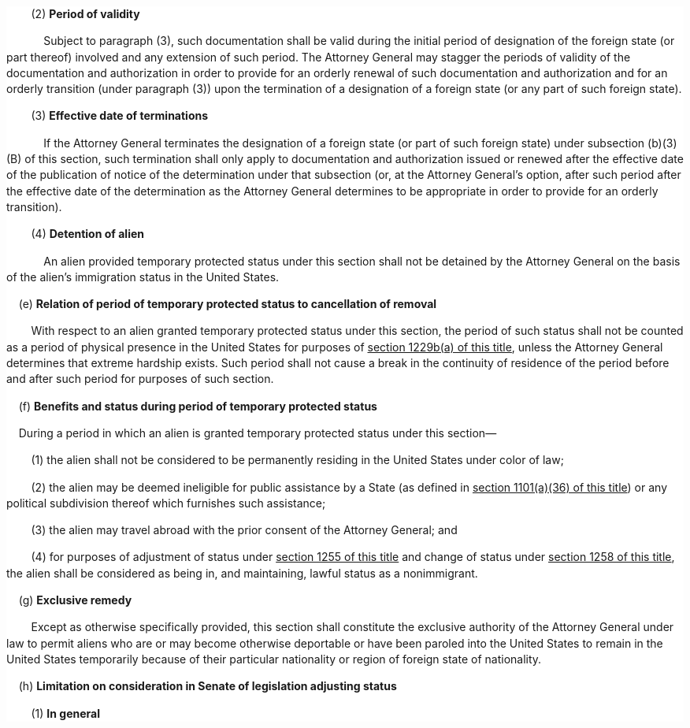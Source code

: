         (2) __Period of validity__ 

            Subject to paragraph (3), such documentation shall be valid during the initial period of designation of the foreign state (or part thereof) involved and any extension of such period. The Attorney General may stagger the periods of validity of the documentation and authorization in order to provide for an orderly renewal of such documentation and authorization and for an orderly transition (under paragraph (3)) upon the termination of a designation of a foreign state (or any part of such foreign state).

        (3) __Effective date of terminations__ 

            If the Attorney General terminates the designation of a foreign state (or part of such foreign state) under subsection (b)(3)(B) of this section, such termination shall only apply to documentation and authorization issued or renewed after the effective date of the publication of notice of the determination under that subsection (or, at the Attorney General’s option, after such period after the effective date of the determination as the Attorney General determines to be appropriate in order to provide for an orderly transition).

        (4) __Detention of alien__ 

            An alien provided temporary protected status under this section shall not be detained by the Attorney General on the basis of the alien’s immigration status in the United States.

    (e) __Relation of period of temporary protected status to cancellation of removal__ 

        With respect to an alien granted temporary protected status under this section, the period of such status shall not be counted as a period of physical presence in the United States for purposes of [section 1229b(a) of this title][/us/usc/t8/s1229b/a], unless the Attorney General determines that extreme hardship exists. Such period shall not cause a break in the continuity of residence of the period before and after such period for purposes of such section.

    (f) __Benefits and status during period of temporary protected status__ 

    During a period in which an alien is granted temporary protected status under this section—

        (1) the alien shall not be considered to be permanently residing in the United States under color of law;

        (2) the alien may be deemed ineligible for public assistance by a State (as defined in [section 1101(a)(36) of this title][/us/usc/t8/s1101/a/36]) or any political subdivision thereof which furnishes such assistance;

        (3) the alien may travel abroad with the prior consent of the Attorney General; and

        (4) for purposes of adjustment of status under [section 1255 of this title][/us/usc/t8/s1255] and change of status under [section 1258 of this title][/us/usc/t8/s1258], the alien shall be considered as being in, and maintaining, lawful status as a nonimmigrant.

    (g) __Exclusive remedy__ 

        Except as otherwise specifically provided, this section shall constitute the exclusive authority of the Attorney General under law to permit aliens who are or may become otherwise deportable or have been paroled into the United States to remain in the United States temporarily because of their particular nationality or region of foreign state of nationality.

    (h) __Limitation on consideration in Senate of legislation adjusting status__ 

        (1) __In general__ 


[/us/usc/t31/s3302]: https://publicdocs.github.io/go/links?ns=uslm&ref=%2Fus%2Fusc%2Ft31%2Fs3302
[/us/usc/t8/s1182/a]: https://publicdocs.github.io/go/links?ns=uslm&ref=%2Fus%2Fusc%2Ft8%2Fs1182%2Fa
[/us/usc/t8/s1182/a]: https://publicdocs.github.io/go/links?ns=uslm&ref=%2Fus%2Fusc%2Ft8%2Fs1182%2Fa
[/us/usc/t8/s1158/b/2/A]: https://publicdocs.github.io/go/links?ns=uslm&ref=%2Fus%2Fusc%2Ft8%2Fs1158%2Fb%2F2%2FA
[/us/usc/t8/s1229b/a]: https://publicdocs.github.io/go/links?ns=uslm&ref=%2Fus%2Fusc%2Ft8%2Fs1229b%2Fa
[/us/usc/t8/s1101/a/36]: https://publicdocs.github.io/go/links?ns=uslm&ref=%2Fus%2Fusc%2Ft8%2Fs1101%2Fa%2F36
[/us/usc/t8/s1255]: https://publicdocs.github.io/go/links?ns=uslm&ref=%2Fus%2Fusc%2Ft8%2Fs1255
[/us/usc/t8/s1258]: https://publicdocs.github.io/go/links?ns=uslm&ref=%2Fus%2Fusc%2Ft8%2Fs1258
[/us/act/1952-06-27/ch477]: https://publicdocs.github.io/go/links?ns=uslm&ref=%2Fus%2Fact%2F1952-06-27%2Fch477
[/us/pl/101/649/s302/a]: https://publicdocs.github.io/go/links?ns=uslm&ref=%2Fus%2Fpl%2F101%2F649%2Fs302%2Fa
[/us/stat/104/5030]: https://publicdocs.github.io/go/links?ns=uslm&ref=%2Fus%2Fstat%2F104%2F5030
[/us/pl/102/232]: https://publicdocs.github.io/go/links?ns=uslm&ref=%2Fus%2Fpl%2F102%2F232
[/us/stat/105/1749]: https://publicdocs.github.io/go/links?ns=uslm&ref=%2Fus%2Fstat%2F105%2F1749
[/us/pl/103/416/s219/j]: https://publicdocs.github.io/go/links?ns=uslm&ref=%2Fus%2Fpl%2F103%2F416%2Fs219%2Fj
[/us/stat/108/4317]: https://publicdocs.github.io/go/links?ns=uslm&ref=%2Fus%2Fstat%2F108%2F4317
[/us/pl/104/208/s308/b/7]: https://publicdocs.github.io/go/links?ns=uslm&ref=%2Fus%2Fpl%2F104%2F208%2Fs308%2Fb%2F7
[/us/stat/110/3009-615]: https://publicdocs.github.io/go/links?ns=uslm&ref=%2Fus%2Fstat%2F110%2F3009-615
[/us/act/1952-06-27/ch477]: https://publicdocs.github.io/go/links?ns=uslm&ref=%2Fus%2Fact%2F1952-06-27%2Fch477
[/us/stat/66/163]: https://publicdocs.github.io/go/links?ns=uslm&ref=%2Fus%2Fstat%2F66%2F163
[/us/usc/t8/s1101]: https://publicdocs.github.io/go/links?ns=uslm&ref=%2Fus%2Fusc%2Ft8%2Fs1101
[/us/pl/104/208/s308/e/11]: https://publicdocs.github.io/go/links?ns=uslm&ref=%2Fus%2Fpl%2F104%2F208%2Fs308%2Fe%2F11
[/us/pl/104/208/s308/e/1/G]: https://publicdocs.github.io/go/links?ns=uslm&ref=%2Fus%2Fpl%2F104%2F208%2Fs308%2Fe%2F1%2FG
[/us/pl/104/208/s308/e/1/G]: https://publicdocs.github.io/go/links?ns=uslm&ref=%2Fus%2Fpl%2F104%2F208%2Fs308%2Fe%2F1%2FG
[/us/pl/104/208/s308/g/7/E/i]: https://publicdocs.github.io/go/links?ns=uslm&ref=%2Fus%2Fpl%2F104%2F208%2Fs308%2Fg%2F7%2FE%2Fi
[/us/pl/104/208/s308/g/8/A/i]: https://publicdocs.github.io/go/links?ns=uslm&ref=%2Fus%2Fpl%2F104%2F208%2Fs308%2Fg%2F8%2FA%2Fi
[/us/pl/104/208/s308/e/11]: https://publicdocs.github.io/go/links?ns=uslm&ref=%2Fus%2Fpl%2F104%2F208%2Fs308%2Fe%2F11
[/us/pl/103/416/s219/z/2]: https://publicdocs.github.io/go/links?ns=uslm&ref=%2Fus%2Fpl%2F103%2F416%2Fs219%2Fz%2F2
[/us/pl/102/232/s304/b/2]: https://publicdocs.github.io/go/links?ns=uslm&ref=%2Fus%2Fpl%2F102%2F232%2Fs304%2Fb%2F2
[/us/pl/103/416/s219/j]: https://publicdocs.github.io/go/links?ns=uslm&ref=%2Fus%2Fpl%2F103%2F416%2Fs219%2Fj
[/us/pl/102/232/s304/b/1]: https://publicdocs.github.io/go/links?ns=uslm&ref=%2Fus%2Fpl%2F102%2F232%2Fs304%2Fb%2F1
[/us/pl/102/232/s304/b/3]: https://publicdocs.github.io/go/links?ns=uslm&ref=%2Fus%2Fpl%2F102%2F232%2Fs304%2Fb%2F3
[/us/pl/102/232/s304/b/2]: https://publicdocs.github.io/go/links?ns=uslm&ref=%2Fus%2Fpl%2F102%2F232%2Fs304%2Fb%2F2
[/us/pl/103/416/s219/z/2]: https://publicdocs.github.io/go/links?ns=uslm&ref=%2Fus%2Fpl%2F103%2F416%2Fs219%2Fz%2F2
[/us/pl/102/232/s307]: https://publicdocs.github.io/go/links?ns=uslm&ref=%2Fus%2Fpl%2F102%2F232%2Fs307
[/us/pl/102/232/s307]: https://publicdocs.github.io/go/links?ns=uslm&ref=%2Fus%2Fpl%2F102%2F232%2Fs307
[/us/pl/101/649/s603/a/24/A]: https://publicdocs.github.io/go/links?ns=uslm&ref=%2Fus%2Fpl%2F101%2F649%2Fs603%2Fa%2F24%2FA
[/us/pl/101/649/s603/a/24/B]: https://publicdocs.github.io/go/links?ns=uslm&ref=%2Fus%2Fpl%2F101%2F649%2Fs603%2Fa%2F24%2FB
[/us/pl/101/649/s603/a/24/C]: https://publicdocs.github.io/go/links?ns=uslm&ref=%2Fus%2Fpl%2F101%2F649%2Fs603%2Fa%2F24%2FC
[/us/pl/101/649/s603/a/24/D]: https://publicdocs.github.io/go/links?ns=uslm&ref=%2Fus%2Fpl%2F101%2F649%2Fs603%2Fa%2F24%2FD
[/us/pl/101/649/s603/a/24/E]: https://publicdocs.github.io/go/links?ns=uslm&ref=%2Fus%2Fpl%2F101%2F649%2Fs603%2Fa%2F24%2FE
[/us/pl/104/208]: https://publicdocs.github.io/go/links?ns=uslm&ref=%2Fus%2Fpl%2F104%2F208
[/us/pl/104/208/s309]: https://publicdocs.github.io/go/links?ns=uslm&ref=%2Fus%2Fpl%2F104%2F208%2Fs309
[/us/usc/t8/s1101]: https://publicdocs.github.io/go/links?ns=uslm&ref=%2Fus%2Fusc%2Ft8%2Fs1101
[/us/pl/103/416/s219/j]: https://publicdocs.github.io/go/links?ns=uslm&ref=%2Fus%2Fpl%2F103%2F416%2Fs219%2Fj
[/us/pl/101/649]: https://publicdocs.github.io/go/links?ns=uslm&ref=%2Fus%2Fpl%2F101%2F649
[/us/pl/103/416/s219/dd]: https://publicdocs.github.io/go/links?ns=uslm&ref=%2Fus%2Fpl%2F103%2F416%2Fs219%2Fdd
[/us/usc/t8/s1101]: https://publicdocs.github.io/go/links?ns=uslm&ref=%2Fus%2Fusc%2Ft8%2Fs1101
[/us/pl/103/416/s219/z]: https://publicdocs.github.io/go/links?ns=uslm&ref=%2Fus%2Fpl%2F103%2F416%2Fs219%2Fz
[/us/stat/108/4318]: https://publicdocs.github.io/go/links?ns=uslm&ref=%2Fus%2Fstat%2F108%2F4318
[/us/pl/102/232]: https://publicdocs.github.io/go/links?ns=uslm&ref=%2Fus%2Fpl%2F102%2F232
[/us/pl/102/232/s304/b]: https://publicdocs.github.io/go/links?ns=uslm&ref=%2Fus%2Fpl%2F102%2F232%2Fs304%2Fb
[/us/pl/101/649]: https://publicdocs.github.io/go/links?ns=uslm&ref=%2Fus%2Fpl%2F101%2F649
[/us/pl/102/232/s310/1]: https://publicdocs.github.io/go/links?ns=uslm&ref=%2Fus%2Fpl%2F102%2F232%2Fs310%2F1
[/us/usc/t8/s1101]: https://publicdocs.github.io/go/links?ns=uslm&ref=%2Fus%2Fusc%2Ft8%2Fs1101
[/us/pl/102/232/s307]: https://publicdocs.github.io/go/links?ns=uslm&ref=%2Fus%2Fpl%2F102%2F232%2Fs307
[/us/stat/105/1756]: https://publicdocs.github.io/go/links?ns=uslm&ref=%2Fus%2Fstat%2F105%2F1756
[/us/pl/101/649]: https://publicdocs.github.io/go/links?ns=uslm&ref=%2Fus%2Fpl%2F101%2F649
[/us/pl/101/649/s603/a/24]: https://publicdocs.github.io/go/links?ns=uslm&ref=%2Fus%2Fpl%2F101%2F649%2Fs603%2Fa%2F24
[/us/pl/101/649/s601/e/1]: https://publicdocs.github.io/go/links?ns=uslm&ref=%2Fus%2Fpl%2F101%2F649%2Fs601%2Fe%2F1
[/us/usc/t8/s1101]: https://publicdocs.github.io/go/links?ns=uslm&ref=%2Fus%2Fusc%2Ft8%2Fs1101
[/us/usc/t8/s1551]: https://publicdocs.github.io/go/links?ns=uslm&ref=%2Fus%2Fusc%2Ft8%2Fs1551
[/us/pl/104/208/s309/c/7]: https://publicdocs.github.io/go/links?ns=uslm&ref=%2Fus%2Fpl%2F104%2F208%2Fs309%2Fc%2F7
[/us/usc/t8/s1101]: https://publicdocs.github.io/go/links?ns=uslm&ref=%2Fus%2Fusc%2Ft8%2Fs1101
[/us/pl/102/232/s304/c]: https://publicdocs.github.io/go/links?ns=uslm&ref=%2Fus%2Fpl%2F102%2F232%2Fs304%2Fc
[/us/stat/105/1749]: https://publicdocs.github.io/go/links?ns=uslm&ref=%2Fus%2Fstat%2F105%2F1749
[/us/pl/104/208/s308/g/1]: https://publicdocs.github.io/go/links?ns=uslm&ref=%2Fus%2Fpl%2F104%2F208%2Fs308%2Fg%2F1
[/us/stat/110/3009-622]: https://publicdocs.github.io/go/links?ns=uslm&ref=%2Fus%2Fstat%2F110%2F3009-622
[/us/pl/101/649]: https://publicdocs.github.io/go/links?ns=uslm&ref=%2Fus%2Fpl%2F101%2F649
[/us/usc/t8/s1255a]: https://publicdocs.github.io/go/links?ns=uslm&ref=%2Fus%2Fusc%2Ft8%2Fs1255a
[/us/usc/t8/s1254a/c/2/A/iii]: https://publicdocs.github.io/go/links?ns=uslm&ref=%2Fus%2Fusc%2Ft8%2Fs1254a%2Fc%2F2%2FA%2Fiii
[/us/usc/t8/s1229b/a]: https://publicdocs.github.io/go/links?ns=uslm&ref=%2Fus%2Fusc%2Ft8%2Fs1229b%2Fa
[/us/pl/101/649]: https://publicdocs.github.io/go/links?ns=uslm&ref=%2Fus%2Fpl%2F101%2F649
[/us/pl/101/649/s302/c]: https://publicdocs.github.io/go/links?ns=uslm&ref=%2Fus%2Fpl%2F101%2F649%2Fs302%2Fc
[/us/stat/104/5036]: https://publicdocs.github.io/go/links?ns=uslm&ref=%2Fus%2Fstat%2F104%2F5036
[/us/pl/102/232/s304/a]: https://publicdocs.github.io/go/links?ns=uslm&ref=%2Fus%2Fpl%2F102%2F232%2Fs304%2Fa
[/us/stat/105/1749]: https://publicdocs.github.io/go/links?ns=uslm&ref=%2Fus%2Fstat%2F105%2F1749
[/us/pl/103/416/s219/y]: https://publicdocs.github.io/go/links?ns=uslm&ref=%2Fus%2Fpl%2F103%2F416%2Fs219%2Fy
[/us/stat/108/4318]: https://publicdocs.github.io/go/links?ns=uslm&ref=%2Fus%2Fstat%2F108%2F4318
[/us/pl/104/208/s308/g/1]: https://publicdocs.github.io/go/links?ns=uslm&ref=%2Fus%2Fpl%2F104%2F208%2Fs308%2Fg%2F1
[/us/stat/110/3009-622]: https://publicdocs.github.io/go/links?ns=uslm&ref=%2Fus%2Fstat%2F110%2F3009-622
[/us/usc/t8/s1254a/g]: https://publicdocs.github.io/go/links?ns=uslm&ref=%2Fus%2Fusc%2Ft8%2Fs1254a%2Fg
[/us/usc/t8/s1101]: https://publicdocs.github.io/go/links?ns=uslm&ref=%2Fus%2Fusc%2Ft8%2Fs1101
[/us/pl/101/649/s303]: https://publicdocs.github.io/go/links?ns=uslm&ref=%2Fus%2Fpl%2F101%2F649%2Fs303
[/us/stat/104/5036]: https://publicdocs.github.io/go/links?ns=uslm&ref=%2Fus%2Fstat%2F104%2F5036
[/us/pl/102/65/s1]: https://publicdocs.github.io/go/links?ns=uslm&ref=%2Fus%2Fpl%2F102%2F65%2Fs1
[/us/stat/105/322]: https://publicdocs.github.io/go/links?ns=uslm&ref=%2Fus%2Fstat%2F105%2F322
[/us/pl/104/208/s308/g/1]: https://publicdocs.github.io/go/links?ns=uslm&ref=%2Fus%2Fpl%2F104%2F208%2Fs308%2Fg%2F1
[/us/stat/110/3009-622]: https://publicdocs.github.io/go/links?ns=uslm&ref=%2Fus%2Fstat%2F110%2F3009-622
[/us/usc/t8/s1254a/b]: https://publicdocs.github.io/go/links?ns=uslm&ref=%2Fus%2Fusc%2Ft8%2Fs1254a%2Fb
[/us/usc/t8/s1254a]: https://publicdocs.github.io/go/links?ns=uslm&ref=%2Fus%2Fusc%2Ft8%2Fs1254a
[/us/usc/t31/s3302]: https://publicdocs.github.io/go/links?ns=uslm&ref=%2Fus%2Fusc%2Ft31%2Fs3302
[/us/usc/t8/s1254a]: https://publicdocs.github.io/go/links?ns=uslm&ref=%2Fus%2Fusc%2Ft8%2Fs1254a
[/us/usc/t8/s1254a]: https://publicdocs.github.io/go/links?ns=uslm&ref=%2Fus%2Fusc%2Ft8%2Fs1254a
[/us/usc/t8/s1229a/b/5]: https://publicdocs.github.io/go/links?ns=uslm&ref=%2Fus%2Fusc%2Ft8%2Fs1229a%2Fb%2F5